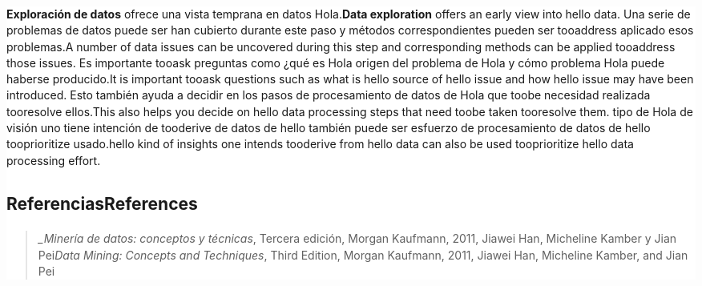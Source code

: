 
<span data-ttu-id="fdef5-176">**Exploración de datos** ofrece una vista temprana en datos Hola.</span><span class="sxs-lookup"><span data-stu-id="fdef5-176">**Data exploration** offers an early view into hello data.</span></span> <span data-ttu-id="fdef5-177">Una serie de problemas de datos puede ser han cubierto durante este paso y métodos correspondientes pueden ser tooaddress aplicado esos problemas.</span><span class="sxs-lookup"><span data-stu-id="fdef5-177">A number of data issues can be uncovered during this step and  corresponding methods can be applied tooaddress those issues.</span></span>  <span data-ttu-id="fdef5-178">Es importante tooask preguntas como ¿qué es Hola origen del problema de Hola y cómo problema Hola puede haberse producido.</span><span class="sxs-lookup"><span data-stu-id="fdef5-178">It is important tooask questions such as what is hello source of hello issue and how hello issue may have been introduced.</span></span> <span data-ttu-id="fdef5-179">Esto también ayuda a decidir en los pasos de procesamiento de datos de Hola que toobe necesidad realizada tooresolve ellos.</span><span class="sxs-lookup"><span data-stu-id="fdef5-179">This also helps you decide on hello data processing steps that need toobe taken tooresolve them.</span></span> <span data-ttu-id="fdef5-180">tipo de Hola de visión uno tiene intención de tooderive de datos de hello también puede ser esfuerzo de procesamiento de datos de hello tooprioritize usado.</span><span class="sxs-lookup"><span data-stu-id="fdef5-180">hello kind of insights one intends tooderive from hello data can also be used tooprioritize hello data processing effort.</span></span>

## <a name="references"></a><span data-ttu-id="fdef5-181">Referencias</span><span class="sxs-lookup"><span data-stu-id="fdef5-181">References</span></span>
> <span data-ttu-id="fdef5-182">*_Minería de datos: conceptos y técnicas*, Tercera edición, Morgan Kaufmann, 2011, Jiawei Han, Micheline Kamber y Jian Pei</span><span class="sxs-lookup"><span data-stu-id="fdef5-182">*Data Mining: Concepts and Techniques*, Third Edition, Morgan Kaufmann, 2011, Jiawei Han, Micheline Kamber, and Jian Pei</span></span>
> 
> 


